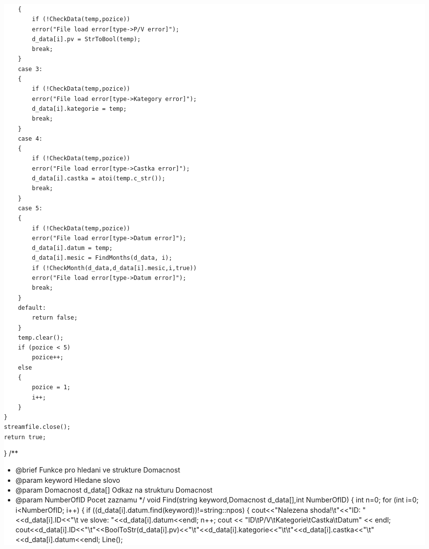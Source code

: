         {
            if (!CheckData(temp,pozice))
            error("File load error[type->P/V error]");
            d_data[i].pv = StrToBool(temp);
            break;
        }
        case 3:
        {
            if (!CheckData(temp,pozice))
            error("File load error[type->Kategory error]");
            d_data[i].kategorie = temp;
            break;
        }
        case 4:
        {
            if (!CheckData(temp,pozice))
            error("File load error[type->Castka error]");
            d_data[i].castka = atoi(temp.c_str());
            break;
        }
        case 5:
        {
            if (!CheckData(temp,pozice))
            error("File load error[type->Datum error]");
            d_data[i].datum = temp;
            d_data[i].mesic = FindMonths(d_data, i);
            if (!CheckMonth(d_data,d_data[i].mesic,i,true))
            error("File load error[type->Datum error]");
            break;
        }
        default:
            return false;
        }
        temp.clear();
        if (pozice < 5)
            pozice++;
        else
        {
            pozice = 1;
            i++;
        }
    }
    streamfile.close();
    return true;
}
/**
 * @brief Funkce pro hledani ve strukture Domacnost
 * @param keyword  Hledane slovo
 * @param Domacnost d_data[]  Odkaz na strukturu Domacnost
 * @param NumberOfID Pocet zaznamu
 */
void Find(string keyword,Domacnost d_data[],int NumberOfID)
{
    int n=0;
    for (int i=0; i<NumberOfID; i++)
    {
        if ((d_data[i].datum.find(keyword))!=string::npos)
        {
            cout<<"Nalezena shoda!\t"<<"ID: "<<d_data[i].ID<<"\t ve slove: "<<d_data[i].datum<<endl;
            n++;
            cout << "ID\tP/V\tKategorie\tCastka\tDatum" << endl;
            cout<<d_data[i].ID<<"\t"<<BoolToStr(d_data[i].pv)<<"\t"<<d_data[i].kategorie<<"\t\t"<<d_data[i].castka<<"\t"<<d_data[i].datum<<endl;
            Line();